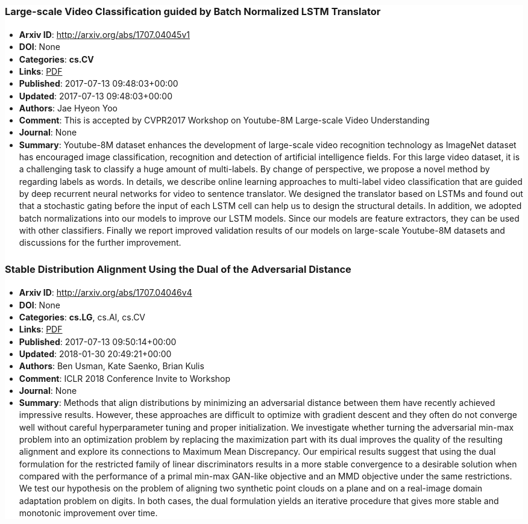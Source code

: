 ### Large-scale Video Classification guided by Batch Normalized LSTM Translator
- **Arxiv ID**: http://arxiv.org/abs/1707.04045v1
- **DOI**: None
- **Categories**: **cs.CV**
- **Links**: [PDF](http://arxiv.org/pdf/1707.04045v1)
- **Published**: 2017-07-13 09:48:03+00:00
- **Updated**: 2017-07-13 09:48:03+00:00
- **Authors**: Jae Hyeon Yoo
- **Comment**: This is accepted by CVPR2017 Workshop on Youtube-8M Large-scale Video
  Understanding
- **Journal**: None
- **Summary**: Youtube-8M dataset enhances the development of large-scale video recognition technology as ImageNet dataset has encouraged image classification, recognition and detection of artificial intelligence fields. For this large video dataset, it is a challenging task to classify a huge amount of multi-labels. By change of perspective, we propose a novel method by regarding labels as words. In details, we describe online learning approaches to multi-label video classification that are guided by deep recurrent neural networks for video to sentence translator. We designed the translator based on LSTMs and found out that a stochastic gating before the input of each LSTM cell can help us to design the structural details. In addition, we adopted batch normalizations into our models to improve our LSTM models. Since our models are feature extractors, they can be used with other classifiers. Finally we report improved validation results of our models on large-scale Youtube-8M datasets and discussions for the further improvement.



### Stable Distribution Alignment Using the Dual of the Adversarial Distance
- **Arxiv ID**: http://arxiv.org/abs/1707.04046v4
- **DOI**: None
- **Categories**: **cs.LG**, cs.AI, cs.CV
- **Links**: [PDF](http://arxiv.org/pdf/1707.04046v4)
- **Published**: 2017-07-13 09:50:14+00:00
- **Updated**: 2018-01-30 20:49:21+00:00
- **Authors**: Ben Usman, Kate Saenko, Brian Kulis
- **Comment**: ICLR 2018 Conference Invite to Workshop
- **Journal**: None
- **Summary**: Methods that align distributions by minimizing an adversarial distance between them have recently achieved impressive results. However, these approaches are difficult to optimize with gradient descent and they often do not converge well without careful hyperparameter tuning and proper initialization. We investigate whether turning the adversarial min-max problem into an optimization problem by replacing the maximization part with its dual improves the quality of the resulting alignment and explore its connections to Maximum Mean Discrepancy. Our empirical results suggest that using the dual formulation for the restricted family of linear discriminators results in a more stable convergence to a desirable solution when compared with the performance of a primal min-max GAN-like objective and an MMD objective under the same restrictions. We test our hypothesis on the problem of aligning two synthetic point clouds on a plane and on a real-image domain adaptation problem on digits. In both cases, the dual formulation yields an iterative procedure that gives more stable and monotonic improvement over time.


